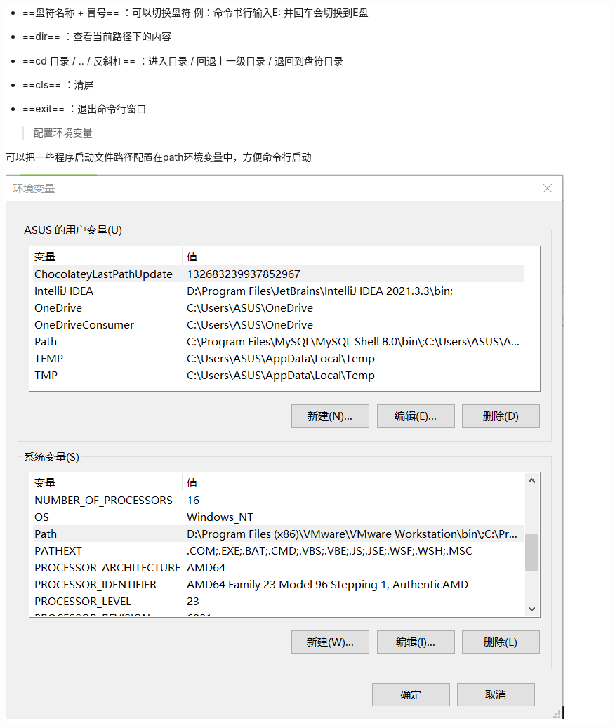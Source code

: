 - ==盘符名称 + 冒号== ：可以切换盘符 例：命令书行输入E: 并回车会切换到E盘

- ==dir== ：查看当前路径下的内容

- ==cd 目录 / .. / 反斜杠== ：进入目录 / 回退上一级目录 / 退回到盘符目录
- ==cls== ：清屏
- ==exit== ：退出命令行窗口



> 配置环境变量

可以把一些程序启动文件路径配置在path环境变量中，方便命令行启动

![利用环境变量配置软件命令行快速启动](图片/利用环境变量配置软件命令行快速启动.png)
